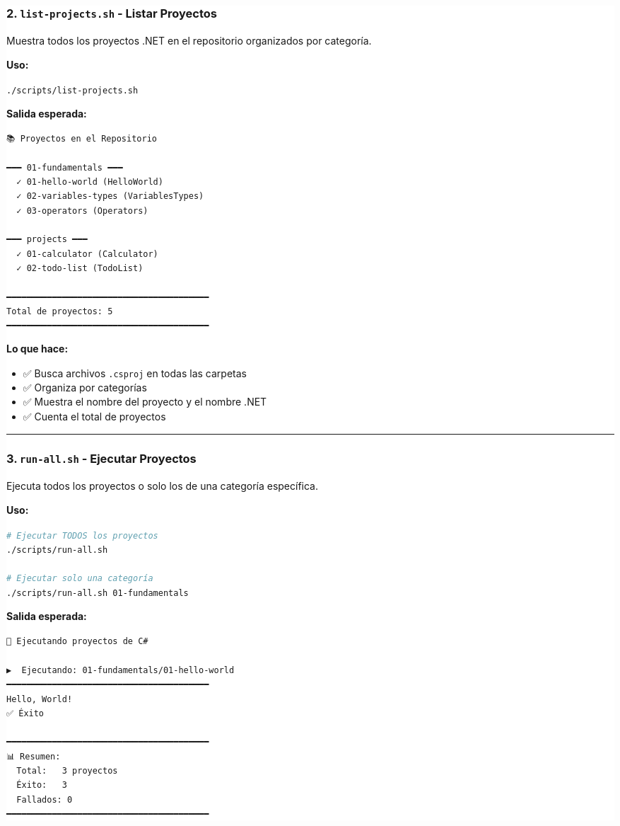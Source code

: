 ### 2. `list-projects.sh` - Listar Proyectos

Muestra todos los proyectos .NET en el repositorio organizados por categoría.

**Uso:**
```bash
./scripts/list-projects.sh
```

**Salida esperada:**
```
📚 Proyectos en el Repositorio

━━━ 01-fundamentals ━━━
  ✓ 01-hello-world (HelloWorld)
  ✓ 02-variables-types (VariablesTypes)
  ✓ 03-operators (Operators)

━━━ projects ━━━
  ✓ 01-calculator (Calculator)
  ✓ 02-todo-list (TodoList)

━━━━━━━━━━━━━━━━━━━━━━━━━━━━━━━━━━━━━━━━
Total de proyectos: 5
━━━━━━━━━━━━━━━━━━━━━━━━━━━━━━━━━━━━━━━━
```

**Lo que hace:**
- ✅ Busca archivos `.csproj` en todas las carpetas
- ✅ Organiza por categorías
- ✅ Muestra el nombre del proyecto y el nombre .NET
- ✅ Cuenta el total de proyectos

---

### 3. `run-all.sh` - Ejecutar Proyectos

Ejecuta todos los proyectos o solo los de una categoría específica.

**Uso:**
```bash
# Ejecutar TODOS los proyectos
./scripts/run-all.sh

# Ejecutar solo una categoría
./scripts/run-all.sh 01-fundamentals
```

**Salida esperada:**
```
🚀 Ejecutando proyectos de C#

▶️  Ejecutando: 01-fundamentals/01-hello-world
━━━━━━━━━━━━━━━━━━━━━━━━━━━━━━━━━━━━━━━━
Hello, World!
✅ Éxito

━━━━━━━━━━━━━━━━━━━━━━━━━━━━━━━━━━━━━━━━
📊 Resumen:
  Total:   3 proyectos
  Éxito:   3
  Fallados: 0
━━━━━━━━━━━━━━━━━━━━━━━━━━━━━━━━━━━━━━━━
```
